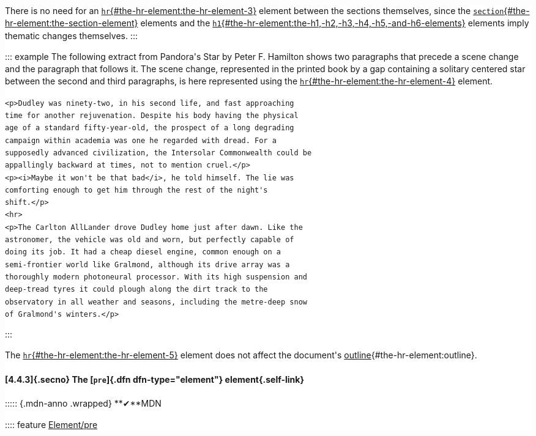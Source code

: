There is no need for an
[`hr`{#the-hr-element:the-hr-element-3}](#the-hr-element) element
between the sections themselves, since the
[`section`{#the-hr-element:the-section-element}](sections.html#the-section-element)
elements and the
[`h1`{#the-hr-element:the-h1,-h2,-h3,-h4,-h5,-and-h6-elements}](sections.html#the-h1,-h2,-h3,-h4,-h5,-and-h6-elements)
elements imply thematic changes themselves.
:::

::: example
The following extract from Pandora\'s Star by Peter F. Hamilton shows
two paragraphs that precede a scene change and the paragraph that
follows it. The scene change, represented in the printed book by a gap
containing a solitary centered star between the second and third
paragraphs, is here represented using the
[`hr`{#the-hr-element:the-hr-element-4}](#the-hr-element) element.

``` {lang="en-GB"}
<p>Dudley was ninety-two, in his second life, and fast approaching
time for another rejuvenation. Despite his body having the physical
age of a standard fifty-year-old, the prospect of a long degrading
campaign within academia was one he regarded with dread. For a
supposedly advanced civilization, the Intersolar Commonwealth could be
appallingly backward at times, not to mention cruel.</p>
<p><i>Maybe it won't be that bad</i>, he told himself. The lie was
comforting enough to get him through the rest of the night's
shift.</p>
<hr>
<p>The Carlton AllLander drove Dudley home just after dawn. Like the
astronomer, the vehicle was old and worn, but perfectly capable of
doing its job. It had a cheap diesel engine, common enough on a
semi-frontier world like Gralmond, although its drive array was a
thoroughly modern photoneural processor. With its high suspension and
deep-tread tyres it could plough along the dirt track to the
observatory in all weather and seasons, including the metre-deep snow
of Gralmond's winters.</p>
```
:::

The [`hr`{#the-hr-element:the-hr-element-5}](#the-hr-element) element
does not affect the document\'s
[outline](sections.html#outline){#the-hr-element:outline}.

#### [4.4.3]{.secno} The [`pre`]{.dfn dfn-type="element"} element[](#the-pre-element){.self-link}

::::: {.mdn-anno .wrapped}
**✔**MDN

:::: feature
[Element/pre](https://developer.mozilla.org/en-US/docs/Web/HTML/Element/pre "The <pre> HTML element represents preformatted text which is to be presented exactly as written in the HTML file. The text is typically rendered using a non-proportional, or monospaced, font. Whitespace inside this element is displayed as written.")
